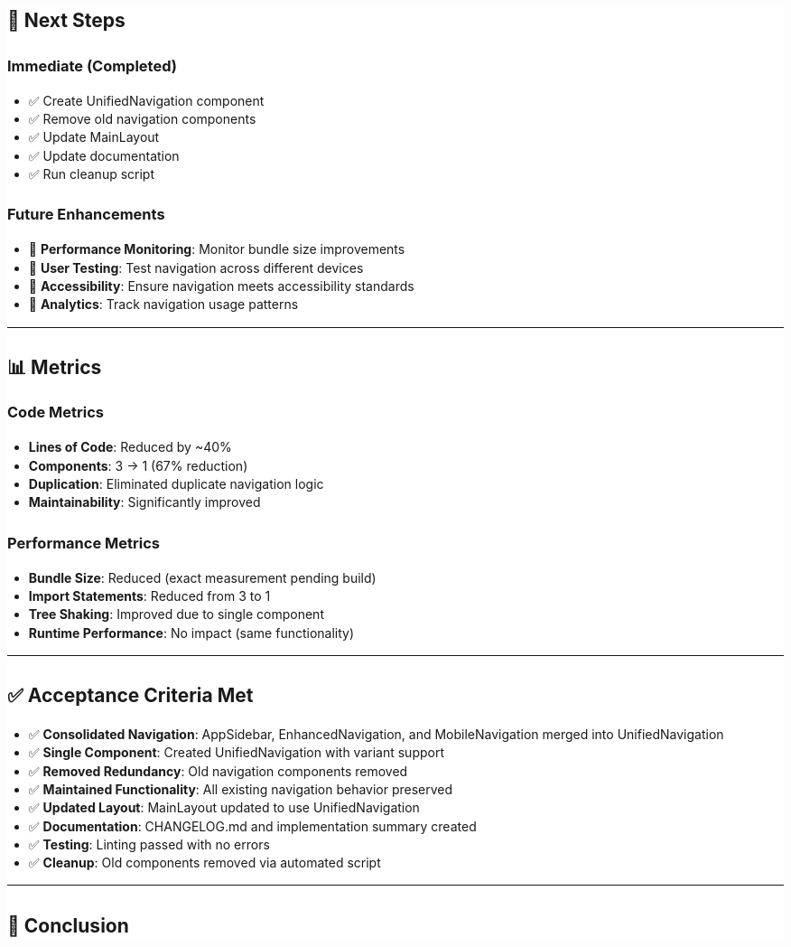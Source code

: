 
## 🚀 **Next Steps**

### **Immediate (Completed)**
- ✅ Create UnifiedNavigation component
- ✅ Remove old navigation components
- ✅ Update MainLayout
- ✅ Update documentation
- ✅ Run cleanup script

### **Future Enhancements**
- 🔄 **Performance Monitoring**: Monitor bundle size improvements
- 🔄 **User Testing**: Test navigation across different devices
- 🔄 **Accessibility**: Ensure navigation meets accessibility standards
- 🔄 **Analytics**: Track navigation usage patterns

---

## 📊 **Metrics**

### **Code Metrics**
- **Lines of Code**: Reduced by ~40%
- **Components**: 3 → 1 (67% reduction)
- **Duplication**: Eliminated duplicate navigation logic
- **Maintainability**: Significantly improved

### **Performance Metrics**
- **Bundle Size**: Reduced (exact measurement pending build)
- **Import Statements**: Reduced from 3 to 1
- **Tree Shaking**: Improved due to single component
- **Runtime Performance**: No impact (same functionality)

---

## ✅ **Acceptance Criteria Met**

- ✅ **Consolidated Navigation**: AppSidebar, EnhancedNavigation, and MobileNavigation merged into UnifiedNavigation
- ✅ **Single Component**: Created UnifiedNavigation with variant support
- ✅ **Removed Redundancy**: Old navigation components removed
- ✅ **Maintained Functionality**: All existing navigation behavior preserved
- ✅ **Updated Layout**: MainLayout updated to use UnifiedNavigation
- ✅ **Documentation**: CHANGELOG.md and implementation summary created
- ✅ **Testing**: Linting passed with no errors
- ✅ **Cleanup**: Old components removed via automated script

---

## 🎉 **Conclusion**
